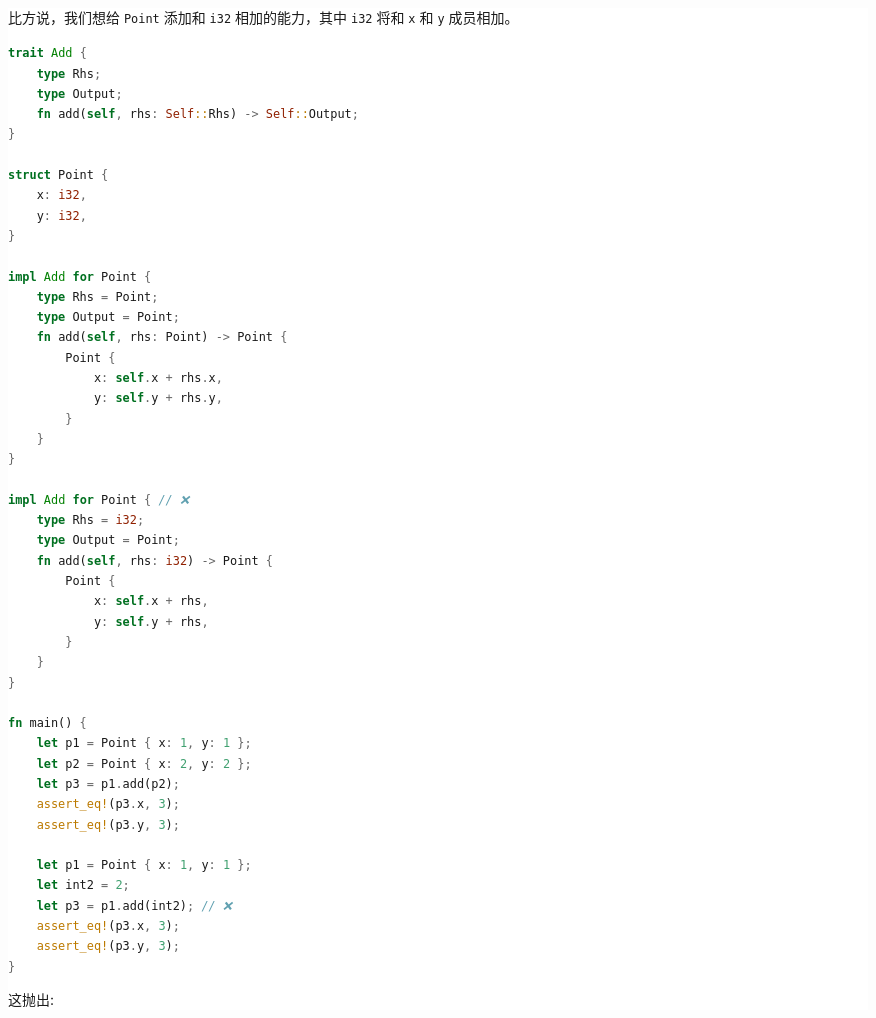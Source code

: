 比方说，我们想给 `Point` 添加和 `i32` 相加的能力，其中 `i32` 将和 `x` 和 `y` 成员相加。


```rs
trait Add {
    type Rhs;
    type Output;
    fn add(self, rhs: Self::Rhs) -> Self::Output;
}

struct Point {
    x: i32,
    y: i32,
}

impl Add for Point {
    type Rhs = Point;
    type Output = Point;
    fn add(self, rhs: Point) -> Point {
        Point {
            x: self.x + rhs.x,
            y: self.y + rhs.y,
        }
    }
}

impl Add for Point { // ❌
    type Rhs = i32;
    type Output = Point;
    fn add(self, rhs: i32) -> Point {
        Point {
            x: self.x + rhs,
            y: self.y + rhs,
        }
    }
}

fn main() {
    let p1 = Point { x: 1, y: 1 };
    let p2 = Point { x: 2, y: 2 };
    let p3 = p1.add(p2);
    assert_eq!(p3.x, 3);
    assert_eq!(p3.y, 3);

    let p1 = Point { x: 1, y: 1 };
    let int2 = 2;
    let p3 = p1.add(int2); // ❌
    assert_eq!(p3.x, 3);
    assert_eq!(p3.y, 3);
}
```

这抛出:
